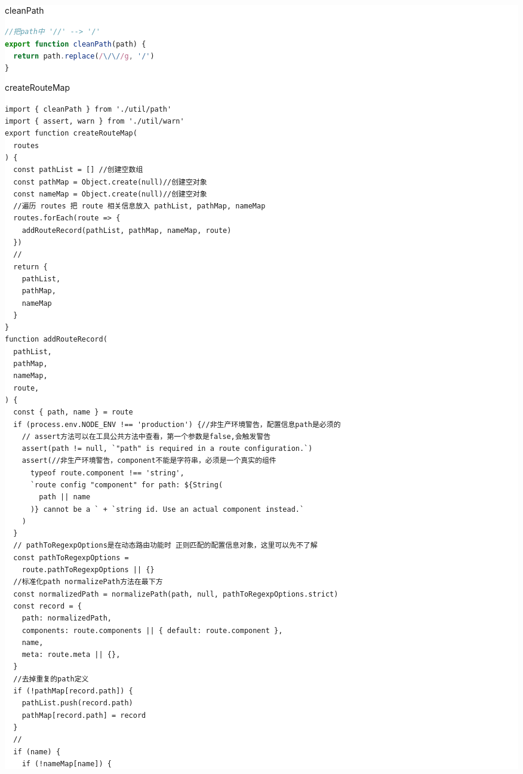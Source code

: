 cleanPath
```js
//把path中 '//' --> '/'
export function cleanPath(path) {
  return path.replace(/\/\//g, '/')
}
```
createRouteMap
```js{10-12,20}
import { cleanPath } from './util/path'
import { assert, warn } from './util/warn'
export function createRouteMap(
  routes
) {
  const pathList = [] //创建空数组
  const pathMap = Object.create(null)//创建空对象
  const nameMap = Object.create(null)//创建空对象
  //遍历 routes 把 route 相关信息放入 pathList, pathMap, nameMap
  routes.forEach(route => {
    addRouteRecord(pathList, pathMap, nameMap, route)
  })
  //
  return {
    pathList,
    pathMap,
    nameMap
  }
}
function addRouteRecord(
  pathList,
  pathMap,
  nameMap,
  route,
) {
  const { path, name } = route
  if (process.env.NODE_ENV !== 'production') {//非生产环境警告，配置信息path是必须的
    // assert方法可以在工具公共方法中查看，第一个参数是false,会触发警告
    assert(path != null, `"path" is required in a route configuration.`)
    assert(//非生产环境警告，component不能是字符串，必须是一个真实的组件
      typeof route.component !== 'string',
      `route config "component" for path: ${String(
        path || name
      )} cannot be a ` + `string id. Use an actual component instead.`
    )
  }
  // pathToRegexpOptions是在动态路由功能时 正则匹配的配置信息对象，这里可以先不了解
  const pathToRegexpOptions =
    route.pathToRegexpOptions || {}
  //标准化path normalizePath方法在最下方
  const normalizedPath = normalizePath(path, null, pathToRegexpOptions.strict)
  const record = {
    path: normalizedPath,
    components: route.components || { default: route.component },
    name,
    meta: route.meta || {},
  }
  //去掉重复的path定义
  if (!pathMap[record.path]) {
    pathList.push(record.path)
    pathMap[record.path] = record
  }
  //
  if (name) {
    if (!nameMap[name]) {
```